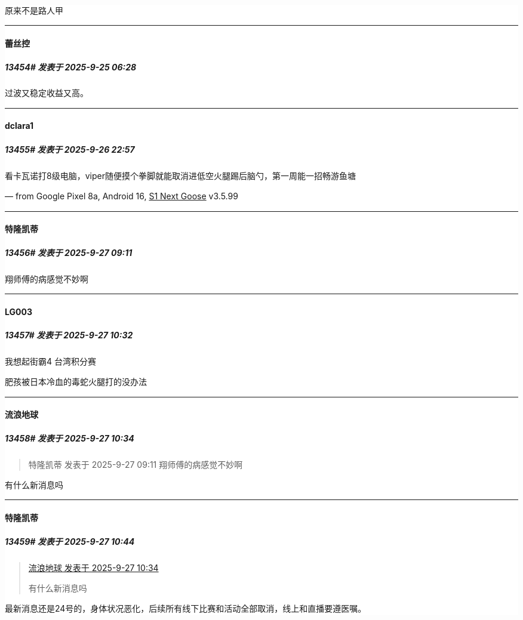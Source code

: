 原来不是路人甲

*****

####  蕾丝控  
##### 13454#       发表于 2025-9-25 06:28

过波又稳定收益又高。


*****

####  dclara1  
##### 13455#       发表于 2025-9-26 22:57

看卡瓦诺打8级电脑，viper随便摸个拳脚就能取消进低空火腿踢后脑勺，第一周能一招畅游鱼塘

— from Google Pixel 8a, Android 16, [S1 Next Goose](https://www.pgyer.com/GcUxKd4w) v3.5.99


*****

####  特隆凯蒂  
##### 13456#       发表于 2025-9-27 09:11

翔师傅的病感觉不妙啊


*****

####  LG003  
##### 13457#       发表于 2025-9-27 10:32

我想起街霸4 台湾积分赛

肥孩被日本冷血的毒蛇火腿打的没办法

*****

####  流浪地球  
##### 13458#       发表于 2025-9-27 10:34

<blockquote>特隆凯蒂 发表于 2025-9-27 09:11
翔师傅的病感觉不妙啊</blockquote>
有什么新消息吗


*****

####  特隆凯蒂  
##### 13459#       发表于 2025-9-27 10:44

<blockquote><a href="httphttps://stage1st.com/2b/forum.php?mod=redirect&amp;goto=findpost&amp;pid=68495490&amp;ptid=2139166" target="_blank">流浪地球 发表于 2025-9-27 10:34</a>

有什么新消息吗</blockquote>
最新消息还是24号的，身体状况恶化，后续所有线下比赛和活动全部取消，线上和直播要遵医嘱。
